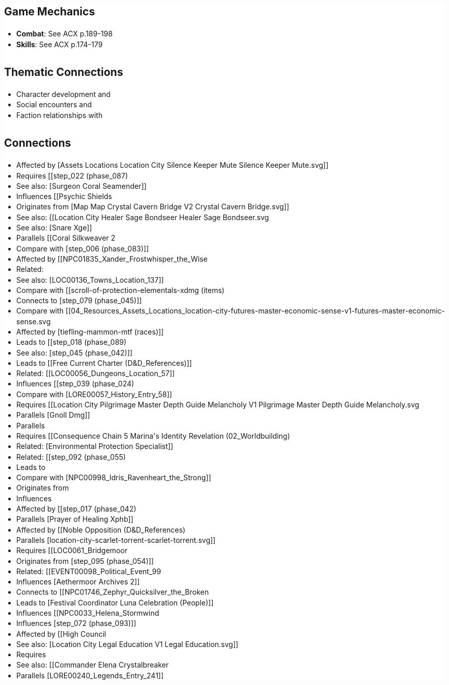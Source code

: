 ## Game Mechanics
- **Combat**: See ACX p.189-198
- **Skills**: See ACX p.174-179

## Thematic Connections
- Character development and
- Social encounters and
- Faction relationships with

## Connections

- Affected by [Assets Locations Location City Silence Keeper Mute Silence Keeper Mute.svg]]
- Requires [[step_022 (phase_087)
- See also: [Surgeon Coral Seamender]]
- Influences [[Psychic Shields
- Originates from [Map Map Crystal Cavern Bridge V2 Crystal Cavern Bridge.svg]]
- See also: [[Location City Healer Sage Bondseer Healer Sage Bondseer.svg
- See also: [Snare Xge]]
- Parallels [[Coral Silkweaver 2
- Compare with [step_006 (phase_083)]]
- Affected by [[NPC01835_Xander_Frostwhisper_the_Wise
- Related:
- See also: [LOC00136_Towns_Location_137]]
- Compare with [[scroll-of-protection-elementals-xdmg (items)
- Connects to [step_079 (phase_045)]]
- Compare with [[04_Resources_Assets_Locations_location-city-futures-master-economic-sense-v1-futures-master-economic-sense.svg
- Affected by [tiefling-mammon-mtf (races)]]
- Leads to [[step_018 (phase_089)
- See also: [step_045 (phase_042)]]
- Leads to [[Free Current Charter (D&D_References)]]
- Related: [[LOC00056_Dungeons_Location_57]]
- Influences [[step_039 (phase_024)
- Compare with [LORE00057_History_Entry_58]]
- Requires [[Location City Pilgrimage Master Depth Guide Melancholy V1 Pilgrimage Master Depth Guide Melancholy.svg
- Parallels [Gnoll Dmg]]
- Parallels
- Requires [[Consequence Chain 5 Marina's Identity Revelation (02_Worldbuilding)
- Related: [Environmental Protection Specialist]]
- Related: [[step_092 (phase_055)
- Leads to
- Compare with [NPC00998_Idris_Ravenheart_the_Strong]]
- Originates from
- Influences
- Affected by [[step_017 (phase_042)
- Parallels [Prayer of Healing Xphb]]
- Affected by [[Noble Opposition (D&D_References)
- Parallels [location-city-scarlet-torrent-scarlet-torrent.svg]]
- Requires [[LOC0061_Bridgemoor
- Originates from [step_095 (phase_054)]]
- Related: [[EVENT00098_Political_Event_99
- Influences [Aethermoor Archives 2]]
- Connects to [[NPC01746_Zephyr_Quicksilver_the_Broken
- Leads to [Festival Coordinator Luna Celebration (People)]]
- Influences [[NPC0033_Helena_Stormwind
- Influences [step_072 (phase_093)]]
- Affected by [[High Council
- See also: [Location City Legal Education V1 Legal Education.svg]]
- Requires
- See also: [[Commander Elena Crystalbreaker
- Parallels [LORE00240_Legends_Entry_241]]